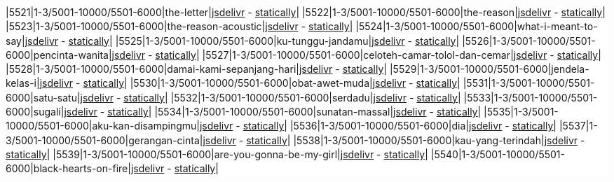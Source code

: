 |5521|1-3/5001-10000/5501-6000|the-letter|[jsdelivr](https://cdn.jsdelivr.net/gh/dbchord/webp-old-c-1280x720_1-3/5001-10000/5501-6000/the-letter.webp) - [statically](https://cdn.statically.io/gh/dbchord/webp-old-c-1280x720_1-3/img/5001-10000/5501-6000/the-letter.webp)|
|5522|1-3/5001-10000/5501-6000|the-reason|[jsdelivr](https://cdn.jsdelivr.net/gh/dbchord/webp-old-c-1280x720_1-3/5001-10000/5501-6000/the-reason.webp) - [statically](https://cdn.statically.io/gh/dbchord/webp-old-c-1280x720_1-3/img/5001-10000/5501-6000/the-reason.webp)|
|5523|1-3/5001-10000/5501-6000|the-reason-acoustic|[jsdelivr](https://cdn.jsdelivr.net/gh/dbchord/webp-old-c-1280x720_1-3/5001-10000/5501-6000/the-reason-acoustic.webp) - [statically](https://cdn.statically.io/gh/dbchord/webp-old-c-1280x720_1-3/img/5001-10000/5501-6000/the-reason-acoustic.webp)|
|5524|1-3/5001-10000/5501-6000|what-i-meant-to-say|[jsdelivr](https://cdn.jsdelivr.net/gh/dbchord/webp-old-c-1280x720_1-3/5001-10000/5501-6000/what-i-meant-to-say.webp) - [statically](https://cdn.statically.io/gh/dbchord/webp-old-c-1280x720_1-3/img/5001-10000/5501-6000/what-i-meant-to-say.webp)|
|5525|1-3/5001-10000/5501-6000|ku-tunggu-jandamu|[jsdelivr](https://cdn.jsdelivr.net/gh/dbchord/webp-old-c-1280x720_1-3/5001-10000/5501-6000/ku-tunggu-jandamu.webp) - [statically](https://cdn.statically.io/gh/dbchord/webp-old-c-1280x720_1-3/img/5001-10000/5501-6000/ku-tunggu-jandamu.webp)|
|5526|1-3/5001-10000/5501-6000|pencinta-wanita|[jsdelivr](https://cdn.jsdelivr.net/gh/dbchord/webp-old-c-1280x720_1-3/5001-10000/5501-6000/pencinta-wanita.webp) - [statically](https://cdn.statically.io/gh/dbchord/webp-old-c-1280x720_1-3/img/5001-10000/5501-6000/pencinta-wanita.webp)|
|5527|1-3/5001-10000/5501-6000|celoteh-camar-tolol-dan-cemar|[jsdelivr](https://cdn.jsdelivr.net/gh/dbchord/webp-old-c-1280x720_1-3/5001-10000/5501-6000/celoteh-camar-tolol-dan-cemar.webp) - [statically](https://cdn.statically.io/gh/dbchord/webp-old-c-1280x720_1-3/img/5001-10000/5501-6000/celoteh-camar-tolol-dan-cemar.webp)|
|5528|1-3/5001-10000/5501-6000|damai-kami-sepanjang-hari|[jsdelivr](https://cdn.jsdelivr.net/gh/dbchord/webp-old-c-1280x720_1-3/5001-10000/5501-6000/damai-kami-sepanjang-hari.webp) - [statically](https://cdn.statically.io/gh/dbchord/webp-old-c-1280x720_1-3/img/5001-10000/5501-6000/damai-kami-sepanjang-hari.webp)|
|5529|1-3/5001-10000/5501-6000|jendela-kelas-i|[jsdelivr](https://cdn.jsdelivr.net/gh/dbchord/webp-old-c-1280x720_1-3/5001-10000/5501-6000/jendela-kelas-i.webp) - [statically](https://cdn.statically.io/gh/dbchord/webp-old-c-1280x720_1-3/img/5001-10000/5501-6000/jendela-kelas-i.webp)|
|5530|1-3/5001-10000/5501-6000|obat-awet-muda|[jsdelivr](https://cdn.jsdelivr.net/gh/dbchord/webp-old-c-1280x720_1-3/5001-10000/5501-6000/obat-awet-muda.webp) - [statically](https://cdn.statically.io/gh/dbchord/webp-old-c-1280x720_1-3/img/5001-10000/5501-6000/obat-awet-muda.webp)|
|5531|1-3/5001-10000/5501-6000|satu-satu|[jsdelivr](https://cdn.jsdelivr.net/gh/dbchord/webp-old-c-1280x720_1-3/5001-10000/5501-6000/satu-satu.webp) - [statically](https://cdn.statically.io/gh/dbchord/webp-old-c-1280x720_1-3/img/5001-10000/5501-6000/satu-satu.webp)|
|5532|1-3/5001-10000/5501-6000|serdadu|[jsdelivr](https://cdn.jsdelivr.net/gh/dbchord/webp-old-c-1280x720_1-3/5001-10000/5501-6000/serdadu.webp) - [statically](https://cdn.statically.io/gh/dbchord/webp-old-c-1280x720_1-3/img/5001-10000/5501-6000/serdadu.webp)|
|5533|1-3/5001-10000/5501-6000|sugali|[jsdelivr](https://cdn.jsdelivr.net/gh/dbchord/webp-old-c-1280x720_1-3/5001-10000/5501-6000/sugali.webp) - [statically](https://cdn.statically.io/gh/dbchord/webp-old-c-1280x720_1-3/img/5001-10000/5501-6000/sugali.webp)|
|5534|1-3/5001-10000/5501-6000|sunatan-massal|[jsdelivr](https://cdn.jsdelivr.net/gh/dbchord/webp-old-c-1280x720_1-3/5001-10000/5501-6000/sunatan-massal.webp) - [statically](https://cdn.statically.io/gh/dbchord/webp-old-c-1280x720_1-3/img/5001-10000/5501-6000/sunatan-massal.webp)|
|5535|1-3/5001-10000/5501-6000|aku-kan-disampingmu|[jsdelivr](https://cdn.jsdelivr.net/gh/dbchord/webp-old-c-1280x720_1-3/5001-10000/5501-6000/aku-kan-disampingmu.webp) - [statically](https://cdn.statically.io/gh/dbchord/webp-old-c-1280x720_1-3/img/5001-10000/5501-6000/aku-kan-disampingmu.webp)|
|5536|1-3/5001-10000/5501-6000|dia|[jsdelivr](https://cdn.jsdelivr.net/gh/dbchord/webp-old-c-1280x720_1-3/5001-10000/5501-6000/dia.webp) - [statically](https://cdn.statically.io/gh/dbchord/webp-old-c-1280x720_1-3/img/5001-10000/5501-6000/dia.webp)|
|5537|1-3/5001-10000/5501-6000|gerangan-cinta|[jsdelivr](https://cdn.jsdelivr.net/gh/dbchord/webp-old-c-1280x720_1-3/5001-10000/5501-6000/gerangan-cinta.webp) - [statically](https://cdn.statically.io/gh/dbchord/webp-old-c-1280x720_1-3/img/5001-10000/5501-6000/gerangan-cinta.webp)|
|5538|1-3/5001-10000/5501-6000|kau-yang-terindah|[jsdelivr](https://cdn.jsdelivr.net/gh/dbchord/webp-old-c-1280x720_1-3/5001-10000/5501-6000/kau-yang-terindah.webp) - [statically](https://cdn.statically.io/gh/dbchord/webp-old-c-1280x720_1-3/img/5001-10000/5501-6000/kau-yang-terindah.webp)|
|5539|1-3/5001-10000/5501-6000|are-you-gonna-be-my-girl|[jsdelivr](https://cdn.jsdelivr.net/gh/dbchord/webp-old-c-1280x720_1-3/5001-10000/5501-6000/are-you-gonna-be-my-girl.webp) - [statically](https://cdn.statically.io/gh/dbchord/webp-old-c-1280x720_1-3/img/5001-10000/5501-6000/are-you-gonna-be-my-girl.webp)|
|5540|1-3/5001-10000/5501-6000|black-hearts-on-fire|[jsdelivr](https://cdn.jsdelivr.net/gh/dbchord/webp-old-c-1280x720_1-3/5001-10000/5501-6000/black-hearts-on-fire.webp) - [statically](https://cdn.statically.io/gh/dbchord/webp-old-c-1280x720_1-3/img/5001-10000/5501-6000/black-hearts-on-fire.webp)|